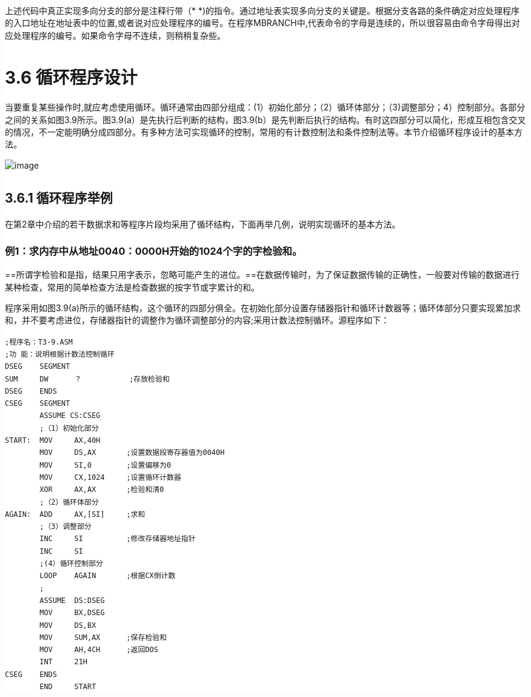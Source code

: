 上述代码中真正实现多向分支的部分是注释行带（\* \*)的指令。通过地址表实现多向分支的关键是。根据分支各路的条件确定对应处理程序的入口地址在地址表中的位置,或者说对应处理程序的编号。在程序MBRANCH中,代表命令的字母是连续的，所以很容易由命令字母得出对应处理程序的编号。如果命令字母不连续，则稍稍复杂些。

# 3.6 循环程序设计

当要重复某些操作时,就应考虑使用循环。循环通常由四部分组成：(1）初始化部分；（2）循环体部分；（3)调整部分；4）控制部分。各部分之间的关系如图3.9所示。图3.9(a）是先执行后判断的结构，图3.9(b）是先判断后执行的结构。有时这四部分可以简化，形成互相包含交叉的情况，不一定能明确分成四部分。有多种方法可实现循环的控制，常用的有计数控制法和条件控制法等。本节介绍循环程序设计的基本方法。

![image](https://cdn.staticaly.com/gh/YangLuchao/img_host@master/20221209/image.3edvx9s7ziq0.webp)

## 3.6.1 循环程序举例

在第2章中介绍的若干数据求和等程序片段均采用了循环结构，下面再举几例，说明实现循环的基本方法。

### 例1：求内存中从地址0040：0000H开始的1024个字的字检验和。

==所谓字检验和是指，结果只用字表示，忽略可能产生的进位。==在数据传输时，为了保证数据传输的正确性，一般要对传输的数据进行某种检查，常用的简单检查方法是检查数据的按字节或字累计的和。

程序采用如图3.9(a)所示的循环结构，这个循环的四部分俱全。在初始化部分设置存储器指针和循环计数器等；循环体部分只要实现累加求和，并不要考虑进位，存储器指针的调整作为循环调整部分的内容;采用计数法控制循环。源程序如下：

```assembly
;程序名：T3-9.ASM
;功 能：说明根据计数法控制循环
DSEG	SEGMENT
SUM		DW		？			;存放检验和
DSEG	ENDS
CSEG	SEGMENT
		ASSUME CS:CSEG
		;（1）初始化部分
START:	MOV		AX,40H
		MOV		DS,AX		;设置数据段寄存器值为0040H
		MOV		SI,0		;设置偏移为0
		MOV		CX,1024		;设置循环计数器
		XOR		AX,AX		;检验和清0
		;（2）循环体部分
AGAIN:	ADD		AX,[SI]		;求和
		;（3）调整部分
		INC		SI			;修改存储器地址指针
		INC		SI			
		;(4）循环控制部分
		LOOP	AGAIN		;根据CX倒计数
		;
		ASSUME 	DS:DSEG
		MOV		BX,DSEG
		MOV		DS,BX
		MOV		SUM,AX		;保存检验和
		MOV		AH,4CH		;返回DOS
		INT		21H
CSEG	ENDS
		END		START
```
